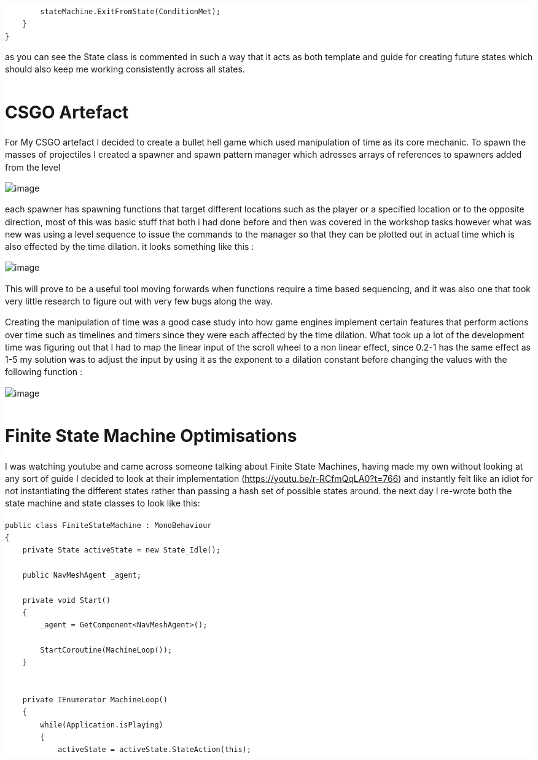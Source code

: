 ```
        stateMachine.ExitFromState(ConditionMet);
    }
}
```
as you can see the State class is commented in such a way that it acts as both template and guide for creating future states which should also keep me working consistently across all states.

# CSGO Artefact

For My CSGO artefact I decided to create a bullet hell game which used manipulation of time as its core mechanic. To spawn the masses of projectiles I created a spawner and spawn pattern manager which adresses arrays of references to spawners added from the level

![image](https://github.com/user-attachments/assets/abf42ce4-f583-423f-8148-01532a532cb6)

each spawner has spawning functions that target different locations such as the player or a specified location or to the opposite direction, most of this was basic stuff that both i had done before and then was covered in the workshop tasks however what was new was using a level sequence to issue the commands to the manager so that they can be plotted out in actual time which is also effected by the time dilation.
it looks something like this : 

![image](https://github.com/user-attachments/assets/b2f347cd-210d-4001-a9fe-71c1e62ab39b)

This will prove to be a useful tool moving forwards when functions require a time based sequencing, and it was also one that took very little research to figure out with very few bugs along the way.

Creating the manipulation of time was a good case study into how game engines implement certain features that perform actions over time such as timelines and timers since they were each affected by the time dilation. What took up a lot of the development time was figuring out that I had to map the linear input of the scroll wheel to a non linear effect, since 0.2-1 has the same effect as 1-5 my solution was to adjust the input by using it as the exponent to a dilation constant before changing the values with the following function : 

![image](https://github.com/user-attachments/assets/af1554cd-f230-4998-95c5-96a7484895a1)

# Finite State Machine Optimisations

I was watching youtube and came across someone talking about Finite State Machines, having made my own without looking at any sort of guide I decided to look at their implementation (https://youtu.be/r-RCfmQqLA0?t=766) and instantly felt like an idiot for not instantiating the different states rather than passing a hash set of possible states around. the next day I re-wrote both the state machine and state classes to look like this:
```
public class FiniteStateMachine : MonoBehaviour
{
    private State activeState = new State_Idle();

    public NavMeshAgent _agent;

    private void Start()
    {
        _agent = GetComponent<NavMeshAgent>();

        StartCoroutine(MachineLoop());
    }
    
    
    private IEnumerator MachineLoop()
    {
        while(Application.isPlaying)
        {
            activeState = activeState.StateAction(this);
```